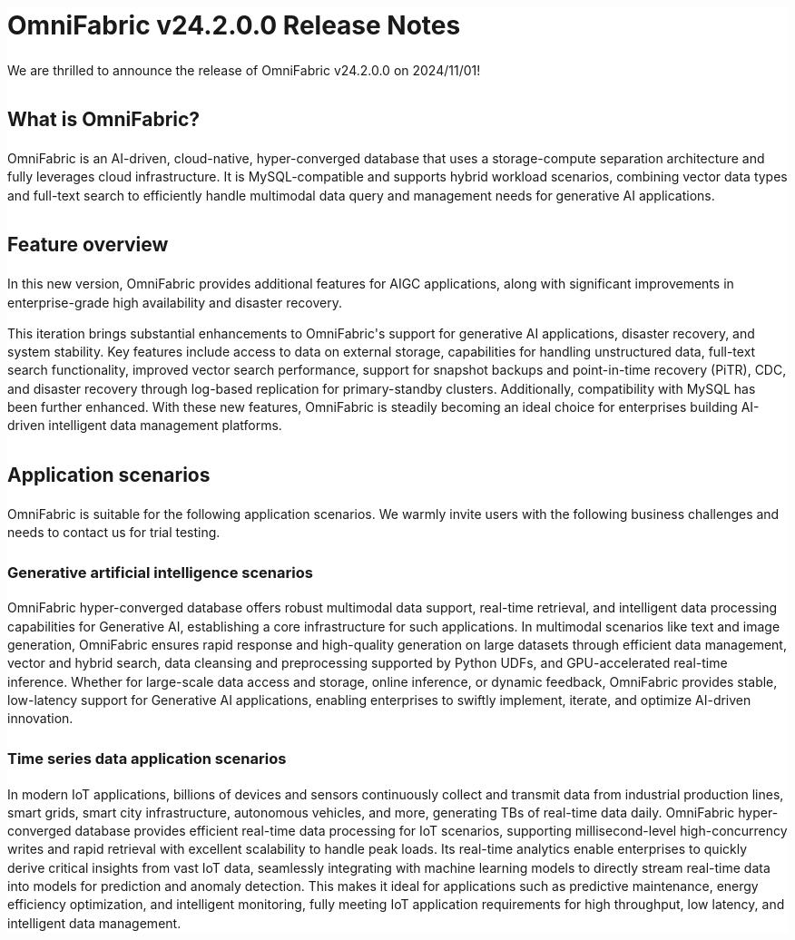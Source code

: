 # OmniFabric v24.2.0.0 Release Notes

We are thrilled to announce the release of OmniFabric v24.2.0.0 on 2024/11/01!

## What is OmniFabric?

OmniFabric is an AI-driven, cloud-native, hyper-converged database that uses a storage-compute separation architecture and fully leverages cloud infrastructure. It is MySQL-compatible and supports hybrid workload scenarios, combining vector data types and full-text search to efficiently handle multimodal data query and management needs for generative AI applications.

## Feature overview

In this new version, OmniFabric provides additional features for AIGC applications, along with significant improvements in enterprise-grade high availability and disaster recovery.

This iteration brings substantial enhancements to OmniFabric's support for generative AI applications, disaster recovery, and system stability. Key features include access to data on external storage, capabilities for handling unstructured data, full-text search functionality, improved vector search performance, support for snapshot backups and point-in-time recovery (PiTR), CDC, and disaster recovery through log-based replication for primary-standby clusters. Additionally, compatibility with MySQL has been further enhanced. With these new features, OmniFabric is steadily becoming an ideal choice for enterprises building AI-driven intelligent data management platforms.

## Application scenarios

OmniFabric is suitable for the following application scenarios. We warmly invite users with the following business challenges and needs to contact us for trial testing.

### Generative artificial intelligence scenarios

OmniFabric hyper-converged database offers robust multimodal data support, real-time retrieval, and intelligent data processing capabilities for Generative AI, establishing a core infrastructure for such applications. In multimodal scenarios like text and image generation, OmniFabric ensures rapid response and high-quality generation on large datasets through efficient data management, vector and hybrid search, data cleansing and preprocessing supported by Python UDFs, and GPU-accelerated real-time inference. Whether for large-scale data access and storage, online inference, or dynamic feedback, OmniFabric provides stable, low-latency support for Generative AI applications, enabling enterprises to swiftly implement, iterate, and optimize AI-driven innovation.

### Time series data application scenarios

In modern IoT applications, billions of devices and sensors continuously collect and transmit data from industrial production lines, smart grids, smart city infrastructure, autonomous vehicles, and more, generating TBs of real-time data daily. OmniFabric hyper-converged database provides efficient real-time data processing for IoT scenarios, supporting millisecond-level high-concurrency writes and rapid retrieval with excellent scalability to handle peak loads. Its real-time analytics enable enterprises to quickly derive critical insights from vast IoT data, seamlessly integrating with machine learning models to directly stream real-time data into models for prediction and anomaly detection. This makes it ideal for applications such as predictive maintenance, energy efficiency optimization, and intelligent monitoring, fully meeting IoT application requirements for high throughput, low latency, and intelligent data management.
